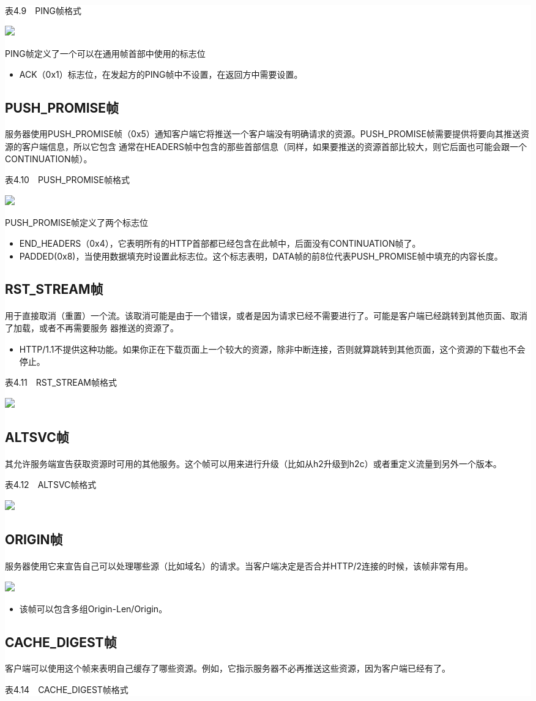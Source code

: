 表4.9　PING帧格式

![](https://res.weread.qq.com/wrepub/epub_32517945_137)

PING帧定义了一个可以在通用帧首部中使用的标志位

- ACK（0x1）标志位，在发起方的PING帧中不设置，在返回方中需要设置。

## PUSH_PROMISE帧

服务器使用PUSH_PROMISE帧（0x5）通知客户端它将推送一个客户端没有明确请求的资源。PUSH_PROMISE帧需要提供将要向其推送资源的客户端信息，所以它包含
通常在HEADERS帧中包含的那些首部信息（同样，如果要推送的资源首部比较大，则它后面也可能会跟一个CONTINUATION帧）。

表4.10　PUSH_PROMISE帧格式

![](https://res.weread.qq.com/wrepub/epub_32517945_138)

PUSH_PROMISE帧定义了两个标志位

- END_HEADERS（0x4），它表明所有的HTTP首部都已经包含在此帧中，后面没有CONTINUATION帧了。
- PADDED(0x8)，当使用数据填充时设置此标志位。这个标志表明，DATA帧的前8位代表PUSH_PROMISE帧中填充的内容长度。

## RST_STREAM帧

用于直接取消（重置）一个流。该取消可能是由于一个错误，或者是因为请求已经不需要进行了。可能是客户端已经跳转到其他页面、取消了加载，或者不再需要服务
器推送的资源了。

- HTTP/1.1不提供这种功能。如果你正在下载页面上一个较大的资源，除非中断连接，否则就算跳转到其他页面，这个资源的下载也不会停止。

表4.11　RST_STREAM帧格式

![](https://res.weread.qq.com/wrepub/epub_32517945_139)

## ALTSVC帧

其允许服务端宣告获取资源时可用的其他服务。这个帧可以用来进行升级（比如从h2升级到h2c）或者重定义流量到另外一个版本。

表4.12　ALTSVC帧格式

![](https://res.weread.qq.com/wrepub/epub_32517945_140)

## ORIGIN帧

服务器使用它来宣告自己可以处理哪些源（比如域名）的请求。当客户端决定是否合并HTTP/2连接的时候，该帧非常有用。

![](https://res.weread.qq.com/wrepub/epub_32517945_141)

- 该帧可以包含多组Origin-Len/Origin。

## CACHE_DIGEST帧

客户端可以使用这个帧来表明自己缓存了哪些资源。例如，它指示服务器不必再推送这些资源，因为客户端已经有了。

表4.14　CACHE_DIGEST帧格式
